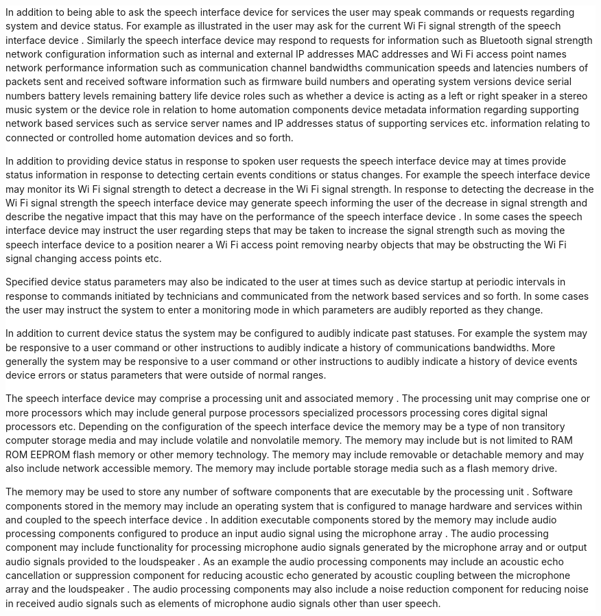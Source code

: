 In addition to being able to ask the speech interface device for services the user may speak commands or requests regarding system and device status. For example as illustrated in the user may ask for the current Wi Fi signal strength of the speech interface device . Similarly the speech interface device may respond to requests for information such as Bluetooth signal strength network configuration information such as internal and external IP addresses MAC addresses and Wi Fi access point names network performance information such as communication channel bandwidths communication speeds and latencies numbers of packets sent and received software information such as firmware build numbers and operating system versions device serial numbers battery levels remaining battery life device roles such as whether a device is acting as a left or right speaker in a stereo music system or the device role in relation to home automation components device metadata information regarding supporting network based services such as service server names and IP addresses status of supporting services etc. information relating to connected or controlled home automation devices and so forth.

In addition to providing device status in response to spoken user requests the speech interface device may at times provide status information in response to detecting certain events conditions or status changes. For example the speech interface device may monitor its Wi Fi signal strength to detect a decrease in the Wi Fi signal strength. In response to detecting the decrease in the Wi Fi signal strength the speech interface device may generate speech informing the user of the decrease in signal strength and describe the negative impact that this may have on the performance of the speech interface device . In some cases the speech interface device may instruct the user regarding steps that may be taken to increase the signal strength such as moving the speech interface device to a position nearer a Wi Fi access point removing nearby objects that may be obstructing the Wi Fi signal changing access points etc.

Specified device status parameters may also be indicated to the user at times such as device startup at periodic intervals in response to commands initiated by technicians and communicated from the network based services and so forth. In some cases the user may instruct the system to enter a monitoring mode in which parameters are audibly reported as they change.

In addition to current device status the system may be configured to audibly indicate past statuses. For example the system may be responsive to a user command or other instructions to audibly indicate a history of communications bandwidths. More generally the system may be responsive to a user command or other instructions to audibly indicate a history of device events device errors or status parameters that were outside of normal ranges.

The speech interface device may comprise a processing unit and associated memory . The processing unit may comprise one or more processors which may include general purpose processors specialized processors processing cores digital signal processors etc. Depending on the configuration of the speech interface device the memory may be a type of non transitory computer storage media and may include volatile and nonvolatile memory. The memory may include but is not limited to RAM ROM EEPROM flash memory or other memory technology. The memory may include removable or detachable memory and may also include network accessible memory. The memory may include portable storage media such as a flash memory drive.

The memory may be used to store any number of software components that are executable by the processing unit . Software components stored in the memory may include an operating system that is configured to manage hardware and services within and coupled to the speech interface device . In addition executable components stored by the memory may include audio processing components configured to produce an input audio signal using the microphone array . The audio processing component may include functionality for processing microphone audio signals generated by the microphone array and or output audio signals provided to the loudspeaker . As an example the audio processing components may include an acoustic echo cancellation or suppression component for reducing acoustic echo generated by acoustic coupling between the microphone array and the loudspeaker . The audio processing components may also include a noise reduction component for reducing noise in received audio signals such as elements of microphone audio signals other than user speech.

